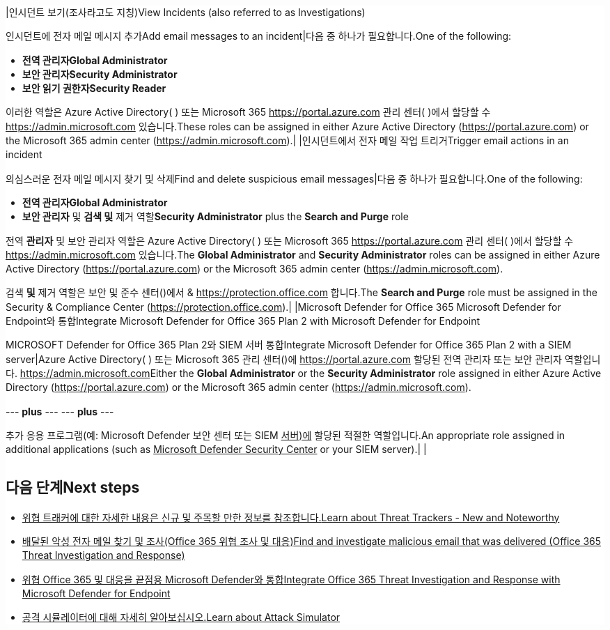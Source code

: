 |<span data-ttu-id="3d765-173">인시던트 보기(조사라고도 지칭)</span><span class="sxs-lookup"><span data-stu-id="3d765-173">View Incidents (also referred to as Investigations)</span></span> <p> <span data-ttu-id="3d765-174">인시던트에 전자 메일 메시지 추가</span><span class="sxs-lookup"><span data-stu-id="3d765-174">Add email messages to an incident</span></span>|<span data-ttu-id="3d765-175">다음 중 하나가 필요합니다.</span><span class="sxs-lookup"><span data-stu-id="3d765-175">One of the following:</span></span> <ul><li><span data-ttu-id="3d765-176">**전역 관리자**</span><span class="sxs-lookup"><span data-stu-id="3d765-176">**Global Administrator**</span></span></li><li><span data-ttu-id="3d765-177">**보안 관리자**</span><span class="sxs-lookup"><span data-stu-id="3d765-177">**Security Administrator**</span></span></li><li><span data-ttu-id="3d765-178">**보안 읽기 권한자**</span><span class="sxs-lookup"><span data-stu-id="3d765-178">**Security Reader**</span></span></li></ul> <p> <span data-ttu-id="3d765-179">이러한 역할은 Azure Active Directory( ) 또는 Microsoft 365 <https://portal.azure.com> 관리 센터( )에서 할당할 수 <https://admin.microsoft.com> 있습니다.</span><span class="sxs-lookup"><span data-stu-id="3d765-179">These roles can be assigned in either Azure Active Directory (<https://portal.azure.com>) or the Microsoft 365 admin center (<https://admin.microsoft.com>).</span></span>|
|<span data-ttu-id="3d765-180">인시던트에서 전자 메일 작업 트리거</span><span class="sxs-lookup"><span data-stu-id="3d765-180">Trigger email actions in an incident</span></span> <p> <span data-ttu-id="3d765-181">의심스러운 전자 메일 메시지 찾기 및 삭제</span><span class="sxs-lookup"><span data-stu-id="3d765-181">Find and delete suspicious email messages</span></span>|<span data-ttu-id="3d765-182">다음 중 하나가 필요합니다.</span><span class="sxs-lookup"><span data-stu-id="3d765-182">One of the following:</span></span> <ul><li><span data-ttu-id="3d765-183">**전역 관리자**</span><span class="sxs-lookup"><span data-stu-id="3d765-183">**Global Administrator**</span></span></li><li><span data-ttu-id="3d765-184">**보안 관리자** 및 **검색 및** 제거 역할</span><span class="sxs-lookup"><span data-stu-id="3d765-184">**Security Administrator** plus the **Search and Purge** role</span></span></li></ul> <p> <span data-ttu-id="3d765-185">전역 **관리자**  및 보안 관리자 역할은 Azure Active Directory( ) 또는 Microsoft 365 <https://portal.azure.com> 관리 센터( )에서 할당할 수 <https://admin.microsoft.com> 있습니다.</span><span class="sxs-lookup"><span data-stu-id="3d765-185">The **Global Administrator** and **Security Administrator** roles can be assigned in either Azure Active Directory (<https://portal.azure.com>) or the Microsoft 365 admin center (<https://admin.microsoft.com>).</span></span> <p> <span data-ttu-id="3d765-186">검색 **및** 제거 역할은 보안 및 준수 센터()에서 & <https://protection.office.com> 합니다.</span><span class="sxs-lookup"><span data-stu-id="3d765-186">The **Search and Purge** role must be assigned in the Security & Compliance Center (<https://protection.office.com>).</span></span>|
|<span data-ttu-id="3d765-187">Microsoft Defender for Office 365 Microsoft Defender for Endpoint와 통합</span><span class="sxs-lookup"><span data-stu-id="3d765-187">Integrate Microsoft Defender for Office 365 Plan 2 with Microsoft Defender for Endpoint</span></span>  <p> <span data-ttu-id="3d765-188">MICROSOFT Defender for Office 365 Plan 2와 SIEM 서버 통합</span><span class="sxs-lookup"><span data-stu-id="3d765-188">Integrate Microsoft Defender for Office 365 Plan 2 with a SIEM server</span></span>|<span data-ttu-id="3d765-189">Azure Active Directory(  ) 또는  Microsoft 365 관리 센터()에 <https://portal.azure.com> 할당된 전역 관리자 또는 보안 관리자 역할입니다. <https://admin.microsoft.com></span><span class="sxs-lookup"><span data-stu-id="3d765-189">Either the **Global Administrator** or the **Security Administrator** role assigned in either Azure Active Directory (<https://portal.azure.com>) or the Microsoft 365 admin center (<https://admin.microsoft.com>).</span></span> <p> <span data-ttu-id="3d765-190">--- **plus** --- </span><span class="sxs-lookup"><span data-stu-id="3d765-190">--- **plus** --- </span></span><p> <span data-ttu-id="3d765-191">추가 응용 프로그램(예: Microsoft Defender 보안 센터 또는 SIEM [서버)에](/windows/security/threat-protection/microsoft-defender-atp/user-roles) 할당된 적절한 역할입니다.</span><span class="sxs-lookup"><span data-stu-id="3d765-191">An appropriate role assigned in additional applications (such as [Microsoft Defender Security Center](/windows/security/threat-protection/microsoft-defender-atp/user-roles) or your SIEM server).</span></span>|
|

## <a name="next-steps"></a><span data-ttu-id="3d765-192">다음 단계</span><span class="sxs-lookup"><span data-stu-id="3d765-192">Next steps</span></span>

- [<span data-ttu-id="3d765-193">위협 트래커에 대한 자세한 내용은 신규 및 주목할 만한 정보를 참조합니다.</span><span class="sxs-lookup"><span data-stu-id="3d765-193">Learn about Threat Trackers - New and Noteworthy</span></span>](threat-trackers.md)

- [<span data-ttu-id="3d765-194">배달된 악성 전자 메일 찾기 및 조사(Office 365 위협 조사 및 대응)</span><span class="sxs-lookup"><span data-stu-id="3d765-194">Find and investigate malicious email that was delivered (Office 365 Threat Investigation and Response)</span></span>](investigate-malicious-email-that-was-delivered.md)

- [<span data-ttu-id="3d765-195">위협 Office 365 및 대응을 끝점용 Microsoft Defender와 통합</span><span class="sxs-lookup"><span data-stu-id="3d765-195">Integrate Office 365 Threat Investigation and Response with Microsoft Defender for Endpoint</span></span>](integrate-office-365-ti-with-mde.md)

- [<span data-ttu-id="3d765-196">공격 시뮬레이터에 대해 자세히 알아보십시오.</span><span class="sxs-lookup"><span data-stu-id="3d765-196">Learn about Attack Simulator</span></span>](attack-simulator.md)